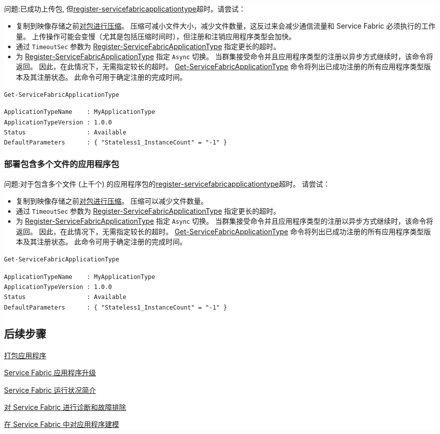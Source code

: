 问题:已成功上传包, 但[register-servicefabricapplicationtype](/powershell/module/servicefabric/register-servicefabricapplicationtype?view=azureservicefabricps)超时。请尝试：
- 复制到映像存储之前[对包进行压缩](service-fabric-package-apps.md#compress-a-package)。
压缩可减小文件大小，减少文件数量，这反过来会减少通信流量和 Service Fabric 必须执行的工作量。 上传操作可能会变慢（尤其是包括压缩时间时），但注册和注销应用程序类型会加快。
- 通过 `TimeoutSec` 参数为 [Register-ServiceFabricApplicationType](/powershell/module/servicefabric/register-servicefabricapplicationtype?view=azureservicefabricps) 指定更长的超时。
- 为 [Register-ServiceFabricApplicationType](/powershell/module/servicefabric/register-servicefabricapplicationtype?view=azureservicefabricps) 指定 `Async` 切换。 当群集接受命令并且应用程序类型的注册以异步方式继续时，该命令将返回。 因此，在此情况下，无需指定较长的超时。 [Get-ServiceFabricApplicationType](/powershell/module/servicefabric/get-servicefabricapplicationtype?view=azureservicefabricps) 命令将列出已成功注册的所有应用程序类型版本及其注册状态。 此命令可用于确定注册的完成时间。

```powershell
Get-ServiceFabricApplicationType
```

```Output
ApplicationTypeName    : MyApplicationType
ApplicationTypeVersion : 1.0.0
Status                 : Available
DefaultParameters      : { "Stateless1_InstanceCount" = "-1" }
```

### <a name="deploy-application-package-with-many-files"></a>部署包含多个文件的应用程序包

问题:对于包含多个文件 (上千个) 的应用程序包的[register-servicefabricapplicationtype](/powershell/module/servicefabric/register-servicefabricapplicationtype?view=azureservicefabricps)超时。
请尝试：
- 复制到映像存储之前[对包进行压缩](service-fabric-package-apps.md#compress-a-package)。 压缩可以减少文件数量。
- 通过 `TimeoutSec` 参数为 [Register-ServiceFabricApplicationType](/powershell/module/servicefabric/register-servicefabricapplicationtype?view=azureservicefabricps) 指定更长的超时。
- 为 [Register-ServiceFabricApplicationType](/powershell/module/servicefabric/register-servicefabricapplicationtype?view=azureservicefabricps) 指定 `Async` 切换。 当群集接受命令并且应用程序类型的注册以异步方式继续时，该命令将返回。
因此，在此情况下，无需指定较长的超时。 [Get-ServiceFabricApplicationType](/powershell/module/servicefabric/get-servicefabricapplicationtype?view=azureservicefabricps) 命令将列出已成功注册的所有应用程序类型版本及其注册状态。 此命令可用于确定注册的完成时间。

```powershell
Get-ServiceFabricApplicationType
```

```Output
ApplicationTypeName    : MyApplicationType
ApplicationTypeVersion : 1.0.0
Status                 : Available
DefaultParameters      : { "Stateless1_InstanceCount" = "-1" }
```

## <a name="next-steps"></a>后续步骤

[打包应用程序](service-fabric-package-apps.md)

[Service Fabric 应用程序升级](service-fabric-application-upgrade.md)

[Service Fabric 运行状况简介](service-fabric-health-introduction.md)

[对 Service Fabric 进行诊断和故障排除](service-fabric-diagnostics-how-to-monitor-and-diagnose-services-locally.md)

[在 Service Fabric 中对应用程序建模](service-fabric-application-model.md)


[10]: service-fabric-package-apps.md
[11]: service-fabric-application-upgrade.md